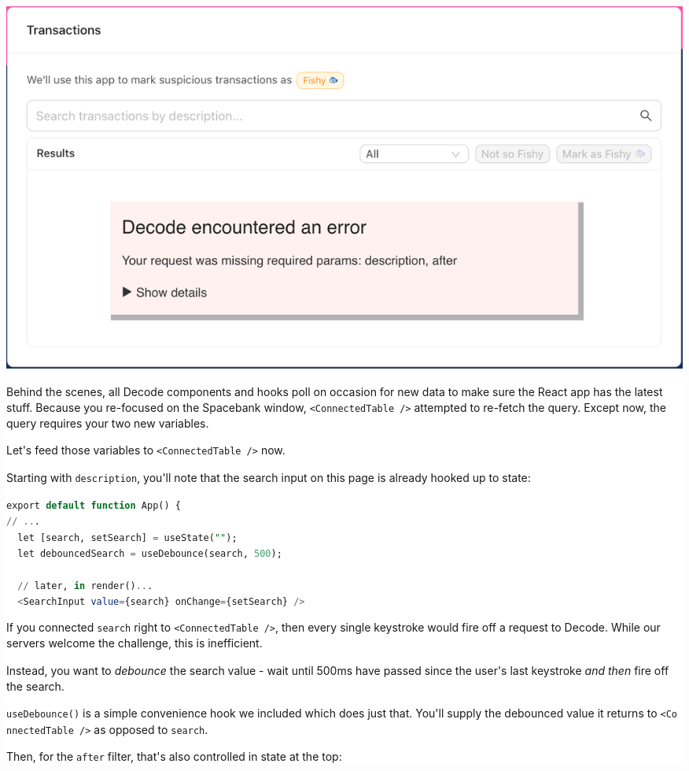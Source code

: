 ![./assets/walkthrough/Untitled%2011.png](./assets/walkthrough/Untitled%2011.png)

Behind the scenes, all Decode components and hooks poll on occasion for new data to make sure the React app has the latest stuff. Because you re-focused on the Spacebank window, `<ConnectedTable />` attempted to re-fetch the query. Except now, the query requires your two new variables.

Let's feed those variables to `<ConnectedTable />` now.

Starting with `description`, you'll note that the search input on this page is already hooked up to state:

```sql
export default function App() {
// ...
  let [search, setSearch] = useState("");
  let debouncedSearch = useDebounce(search, 500);

  // later, in render()...
  <SearchInput value={search} onChange={setSearch} />
```

If you connected `search` right to `<ConnectedTable />`, then every single keystroke would fire off a request to Decode. While our servers welcome the challenge, this is inefficient.

Instead, you want to _debounce_ the search value - wait until 500ms have passed since the user's last keystroke _and then_ fire off the search.

`useDebounce()` is a simple convenience hook we included which does just that. You'll supply the debounced value it returns to `<ConnectedTable />` as opposed to `search`.

Then, for the `after` filter, that's also controlled in state at the top:
